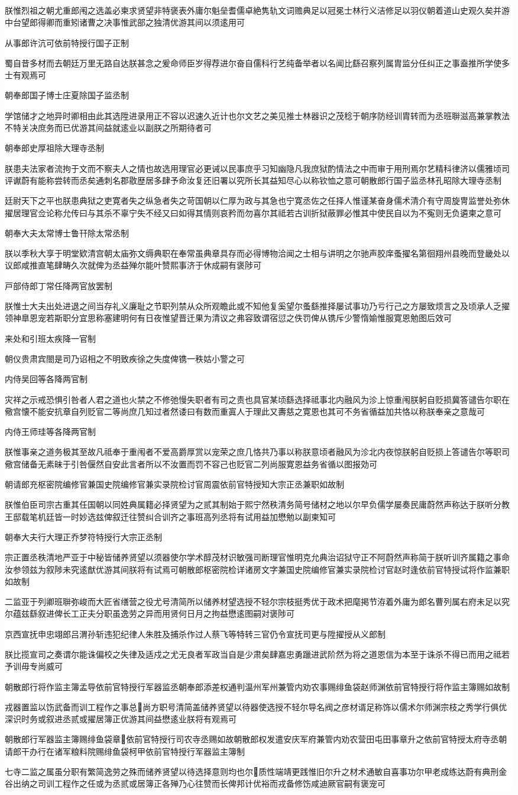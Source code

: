 朕惟烈祖之朝尤重郎闱之选盖必柬求贤望非特褒表外庸尔魁垒耆儒卓絶隽轨文词赡典足以冠冕士林行义洁修足以羽仪朝着道山史观久矣并游中台望郎得卿而重矧诸曹之决事惟武部之独清优游其间以须逺用可  

从事郎许沆可依前特授行国子正制  

蜀自昔多材而去朝廷万里无路自达朕甚念之爰命师臣岁得荐进尔奋自儒科行艺纯备举者以名闻比繇召察列属胄监分任纠正之事盍推所学使多士有观焉可  

朝奉郎国子博士庄夏除国子监丞制  

学馆储才之地异时卿相由此其选陞进录用正不容以迟速久近计也尔文艺之美见推士林器识之茂稔于朝序防经训胄转而为丞班聨滋高兼掌教法不特关决庶务而已优游其间益就逺业以副朕之所期待者可  

朝奉郎史厚祖除大理寺丞制  

朕患夫法家者流拘于文而不察夫人之情也故选用理官必更诫以民事庶乎习知幽隐凡我庶狱酌情法之中而审于用刑焉尔艺精科律济以儒雅顷司评谳蔚有能称尝转而丞矣通刺名郡敭歴居多肆予命汝复还旧署以究所长其益知尽心以称钦恤之意可朝散郎行国子监丞林孔昭除大理寺丞制  

廷尉天下之平也朕患典狱之吏寛者失之纵急者失之苛国朝以仁厚为政与其急也宁寛丞佐之任择人惟谨某奋身儒术清介有守周旋冑监誉处弥休擢居理官佥论称允传曰与其杀不辜宁失不经又曰如得其情则哀矜而勿喜尔其祗若古训折狱蔽罪必惟其中使民自以为不寃则无负遴柬之意可  

朝奉大夫太常博士鲁幵除太常丞制  

朕以季秋大享于明堂欵清宫朝太庙弥文缛典职在奉常虽典章具存而必得博物洽闻之士相与讲明之尔驰声胶庠蚤擢名第徊翔州县晚而登畿处以议郎咸推直笔肆畴久次就俾为丞益殚尔能叶赞熙事济于休成嗣有褒陟可  

戸部侍郎丁常任降两官放罢制  

朕惟士大夫出处进退之间当存礼义廉耻之节职列禁从众所观瞻此或不知他复奚望尔蚤繇推择屡试事功乃亏行己之方屡致烦言之及顷承人乏擢领神臯恩宠若斯职分宜思称塞建明何有日夜惟望晋迁果为清议之弗容致谓宿愆之佚罚俾从镌斥少警惰媮惟服寛恩勉图后效可  

来处和引班太疾降一官制  

朝仪贵肃宾閤是司乃诏相之不明致疾徐之失度俾镌一秩姑小警之可  

内侍吴回等各降两官制  

灾祥之示戒恐惧引咎者人君之道也火禁之不修弛慢失职者有司之责也具官某顷繇选择祗事北内融风为沴上惊重闱朕躬自贬损冀答谴告尔职在儆宫懐不能安抗章自列贬官二等尚庶几知过者然诿曰有数而重寘人于理此又夀慈之寛恩也其可不务省循益加共恪以称朕奉亲之意哉可  

内侍王师珪等各降两官制  

朕惟事亲之道务极其至故凡祗奉于重闱者不爱高爵厚赏以宠荣之庶几恪共乃事以称朕意顷者融风为沴北内夜惊朕躬自贬损上答谴告尔等职司儆宫储备无素昧于引咎偃然自安此言者所以不汝置而罚不容己也贬官二列尚服寛恩益务省循以图报効可  

朝请郎充枢密院编修官兼国史院编修官兼实录院检讨官周震依前官特授知大宗正丞兼职如故制  

朕惟伯臣司宗古重其任国朝以同姓典属籍必择贤望为之贰其制始于熙宁然秩清务简号储材之地以尔早负儒学屡奏民庸蔚然声称达于朕听分教王邸载笔机廷皆一时妙选兹俾叙迁往赞纠合训齐之事班高列丞将有试用益加懋勉以副柬知可  

朝奉大夫行大理正乔梦符特授行大宗正丞制  

宗正置丞秩清地严亚于中秘皆储养贤望以须器使尔学术醇茂材识敏强司断理官惟明克允典治诏狱守正不阿蔚然声称简于朕听训齐属籍之事命汝参领兹为叙陟未究逺猷优游其间朕将有试焉可朝散郎枢密院检详诸房文字兼国史院编修官兼实录院检讨官赵时逢依前官特授试将作监兼职如故制  

二监亚于列卿班聨弥峻而大匠省缮营之役尤号清简所以储养材望选授不轻尔宗枝挺秀优于政术把麾掲节洊着外庸为郎名曹列属右府未足以究尔蕴兹繇叙进俾长工正夫分职虽逸劳之异而用贤何日月之拘益懋逺图嗣对褒陟可  

京西宣抚申忠翊郎吕渭孙斩违犯纪律人朱胜及捕杀作过人蔡飞等特转三官仍令宣抚司更与陞擢授从义郎制  

朕比揽宣司之奏谓尔能诛偏校之失律及适戍之尤无良者军政当自是少肃矣肆嘉忠勇躐进武阶然为将之道恩信为本至于诛杀不得已而用之祗若予训毋专尚威可  

朝散郎行将作监主簿孟导依前官特授行军器监丞朝奉郎添差权通判温州军州兼管内劝农事赐绯鱼袋赵师渊依前官特授行将作监主簿赐如故制  

戎器置监以饬武备而训工程作之事总尚方职号清简盖储养贤望以待器使选授不轻尔导名阀之彦材谞足称饰以儒术尔师渊宗枝之秀学行俱优深识时务或叙进丞贰或擢居簿正优游其间益懋逺业朕将有观焉可  

朝散郎行军器监主簿赐绯鱼袋章依前官特授行司农寺丞赐如故朝散郎权发遣安庆军府兼管内劝农营田屯田事章升之依前官特授太府寺丞朝请郎干办行在诸军粮料院赐绯鱼袋柯甲依前官特授行军器监主簿制  

七寺二监之属虽分职有繁简逸劳之殊而储养贤望以待选择意则均也尔质性端靖更践惟旧尔升之材术通敏自喜事功尔甲老成练达蔚有典刑金谷出纳之司训工程作之任或为丞贰或居簿正各殚乃心往赞而长俾邦计优裕而戎备修饬咸迪厥官嗣有褒宠可  
